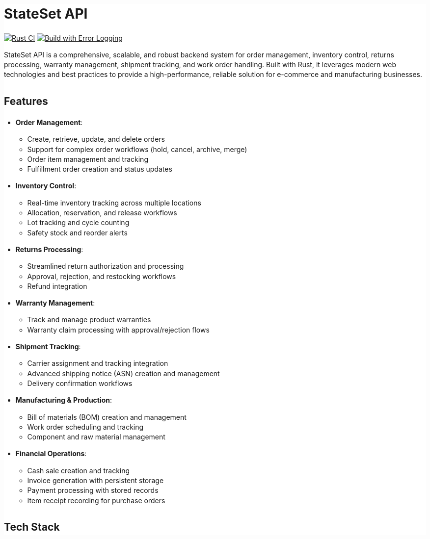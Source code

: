 # StateSet API

[![Rust CI](https://github.com/stateset/stateset-api/actions/workflows/rust.yml/badge.svg)](https://github.com/stateset/stateset-api/actions/workflows/rust.yml)
[![Build with Error Logging](https://github.com/stateset/stateset-api/actions/workflows/build-with-logging.yml/badge.svg)](https://github.com/stateset/stateset-api/actions/workflows/build-with-logging.yml)

StateSet API is a comprehensive, scalable, and robust backend system for order management, inventory control, returns processing, warranty management, shipment tracking, and work order handling. Built with Rust, it leverages modern web technologies and best practices to provide a high-performance, reliable solution for e-commerce and manufacturing businesses.

## Features

- **Order Management**:
  - Create, retrieve, update, and delete orders
  - Support for complex order workflows (hold, cancel, archive, merge)
  - Order item management and tracking
  - Fulfillment order creation and status updates

- **Inventory Control**: 
  - Real-time inventory tracking across multiple locations
  - Allocation, reservation, and release workflows
  - Lot tracking and cycle counting
  - Safety stock and reorder alerts

- **Returns Processing**: 
  - Streamlined return authorization and processing
  - Approval, rejection, and restocking workflows
  - Refund integration

- **Warranty Management**: 
  - Track and manage product warranties
  - Warranty claim processing with approval/rejection flows

- **Shipment Tracking**: 
  - Carrier assignment and tracking integration
  - Advanced shipping notice (ASN) creation and management
  - Delivery confirmation workflows

- **Manufacturing & Production**:
  - Bill of materials (BOM) creation and management
  - Work order scheduling and tracking
  - Component and raw material management
- **Financial Operations**:
  - Cash sale creation and tracking
  - Invoice generation with persistent storage
  - Payment processing with stored records
  - Item receipt recording for purchase orders

## Tech Stack
